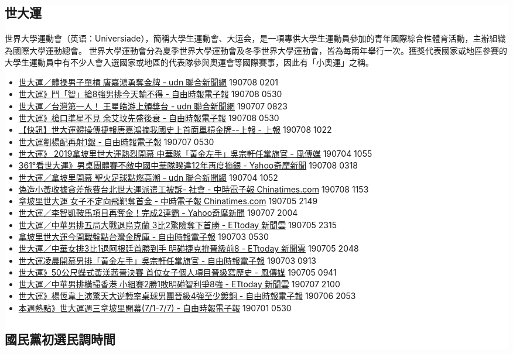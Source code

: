 ## 世大運

世界大學運動會（英语：Universiade），簡稱大學生運動會、大运会，是一項專供大學生運動員參加的青年國際綜合性體育活動，主辦組織為國際大學運動總會。
世界大學運動會分為夏季世界大學運動會及冬季世界大學運動會，皆為每兩年舉行一次。獲獎代表國家或地區參賽的大學生運動員中有不少人會入選國家或地區的代表隊參與奧運會等國際賽事，因此有「小奧運」之稱。
- [世大運／體操男子單槓 唐嘉鴻勇奪金牌 - udn 聯合新聞網](https://udn.com/news/story/7005/3915678 "世大運／體操男子單槓 唐嘉鴻勇奪金牌 - udn 聯合新聞網") 190708 0201
- [世大運》鬥「智」搶8強男排今天輸不得 - 自由時報電子報](https://sports.ltn.com.tw/news/paper/1301484 "世大運》鬥「智」搶8強男排今天輸不得 - 自由時報電子報") 190708 0530
- [世大運／台灣第一人！ 王星皓游上頒獎台 - udn 聯合新聞網](https://udn.com/news/story/7005/3914329 "世大運／台灣第一人！ 王星皓游上頒獎台 - udn 聯合新聞網") 190707 0823
- [世大運》槍口準星不見 余艾玟先盛後衰 - 自由時報電子報](https://sports.ltn.com.tw/news/paper/1301485 "世大運》槍口準星不見 余艾玟先盛後衰 - 自由時報電子報") 190708 0530
- [【快訊】世大運體操傳捷報唐嘉鴻摘我國史上首面單槓金牌--上報 - 上報](https://www.upmedia.mg/news_info.php?SerialNo=66798 "【快訊】世大運體操傳捷報唐嘉鴻摘我國史上首面單槓金牌--上報 - 上報") 190708 1022
- [世大運劉楊配再射1銀 - 自由時報電子報](https://sports.ltn.com.tw/news/paper/1301295 "世大運劉楊配再射1銀 - 自由時報電子報") 190707 0530
- [世大運》 2019拿坡里世大運熱烈開幕 中華隊「黃金左手」吳宗軒任掌旗官 - 風傳媒](https://www.storm.mg/article/1450114 "世大運》 2019拿坡里世大運熱烈開幕 中華隊「黃金左手」吳宗軒任掌旗官 - 風傳媒") 190704 1055
- [361°看世大運》男桌團體賽不敵中國中華隊睽違12年再度摘銀 - Yahoo奇摩新聞](https://tw.news.yahoo.com/361-%E7%9C%8B%E4%B8%96%E5%A4%A7%E9%81%8B-%E7%94%B7%E6%A1%8C%E5%9C%98%E9%AB%94%E8%B3%BD%E4%B8%8D%E6%95%B5%E4%B8%AD%E5%9C%8B-%E4%B8%AD%E8%8F%AF%E9%9A%8A%E7%9D%BD%E9%81%9512%E5%B9%B4%E5%86%8D%E5%BA%A6%E6%91%98%E9%8A%80-191800134.html "361°看世大運》男桌團體賽不敵中國中華隊睽違12年再度摘銀 - Yahoo奇摩新聞") 190708 0318
- [世大運／拿坡里開幕 聖火足球點燃高潮 - udn 聯合新聞網](https://udn.com/news/story/7005/3908952 "世大運／拿坡里開幕 聖火足球點燃高潮 - udn 聯合新聞網") 190704 1052
- [偽造小黃收據貪差旅費台北世大運派遣工被訴- 社會 - 中時電子報 Chinatimes.com](https://www.chinatimes.com/realtimenews/20190708001592-260402 "偽造小黃收據貪差旅費台北世大運派遣工被訴- 社會 - 中時電子報 Chinatimes.com") 190708 1153
- [拿坡里世大運 女子不定向飛靶奪首金 - 中時電子報 Chinatimes.com](https://www.chinatimes.com/realtimenews/20190705004292-260403 "拿坡里世大運 女子不定向飛靶奪首金 - 中時電子報 Chinatimes.com") 190705 2149
- [世大運／李智凱鞍馬項目再奪金！完成2連霸 - Yahoo奇摩新聞](https://tw.news.yahoo.com/%E4%B8%96%E5%A4%A7%E9%81%8B-%E6%9D%8E%E6%99%BA%E5%87%B1%E9%9E%8D%E9%A6%AC%E9%A0%85%E7%9B%AE%E5%86%8D%E5%A5%AA%E9%87%91-%E5%AE%8C%E6%88%902%E9%80%A3%E9%9C%B8-105150728.html "世大運／李智凱鞍馬項目再奪金！完成2連霸 - Yahoo奇摩新聞") 190707 2004
- [世大運／中華男排五局大戰退烏克蘭 3比2驚險奪下首勝 - ETtoday 新聞雲](https://sports.ettoday.net/news/1483439 "世大運／中華男排五局大戰退烏克蘭 3比2驚險奪下首勝 - ETtoday 新聞雲") 190705 2315
- [拿坡里世大運今開戰盤點台灣金牌庫 - 自由時報電子報](https://sports.ltn.com.tw/news/paper/1300317 "拿坡里世大運今開戰盤點台灣金牌庫 - 自由時報電子報") 190703 0530
- [世大運／中華女排3比1退阿根廷首勝到手 明碰捷克拚晉級前8 - ETtoday 新聞雲](https://sports.ettoday.net/news/1483382 "世大運／中華女排3比1退阿根廷首勝到手 明碰捷克拚晉級前8 - ETtoday 新聞雲") 190705 2048
- [世大運凌晨開幕男排「黃金左手」吳宗軒任掌旗官 - 自由時報電子報](https://sports.ltn.com.tw/news/breakingnews/2840931 "世大運凌晨開幕男排「黃金左手」吳宗軒任掌旗官 - 自由時報電子報") 190703 0913
- [世大運》50公尺蝶式黃渼茜晉決賽 首位女子個人項目晉級寫歷史 - 風傳媒](https://www.storm.mg/article/1453410 "世大運》50公尺蝶式黃渼茜晉決賽 首位女子個人項目晉級寫歷史 - 風傳媒") 190705 0941
- [世大運／中華男排橫掃香港 小組賽2勝1敗明碰智利爭8強 - ETtoday 新聞雲](https://sports.ettoday.net/news/1484462 "世大運／中華男排橫掃香港 小組賽2勝1敗明碰智利爭8強 - ETtoday 新聞雲") 190707 2100
- [世大運》楊恆韋上演驚天大逆轉率桌球男團晉級4強至少鍍銅 - 自由時報電子報](https://sports.ltn.com.tw/news/breakingnews/2844991 "世大運》楊恆韋上演驚天大逆轉率桌球男團晉級4強至少鍍銅 - 自由時報電子報") 190706 2053
- [本週熱點》世大運週三拿坡里開幕(7/1-7/7) - 自由時報電子報](https://sports.ltn.com.tw/news/paper/1300009 "本週熱點》世大運週三拿坡里開幕(7/1-7/7) - 自由時報電子報") 190701 0530

## 國民黨初選民調時間
